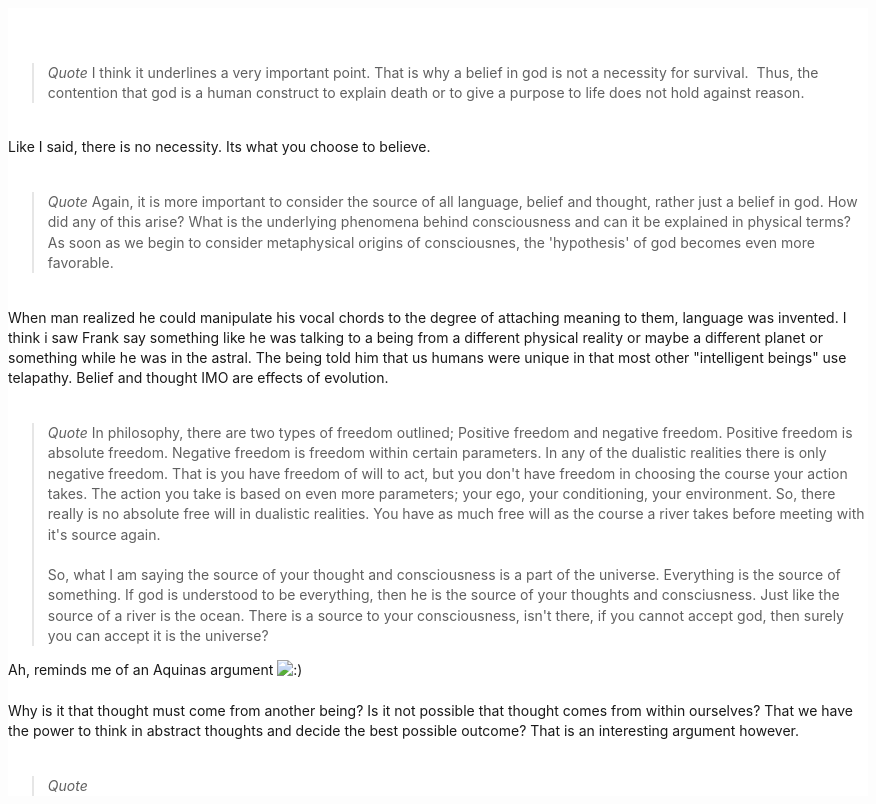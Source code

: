 <br>
<br>
<blockquote class="bbc_standard_quote">
 <cite>
  Quote
 </cite>
 I think it underlines a very important point. That is why a belief in god is not a necessity for survival.  Thus, the contention that god is a human construct to explain death or to give a purpose to life does not hold against reason.
</blockquote>
<br>
Like I said, there is no necessity. Its what you choose to believe.
<br>
<br>
<blockquote class="bbc_standard_quote">
 <cite>
  Quote
 </cite>
 Again, it is more important to consider the source of all language, belief and thought, rather just a belief in god. How did any of this arise? What is the underlying phenomena behind consciousness and can it be explained in physical terms? As soon as we begin to consider metaphysical origins of consciousnes, the 'hypothesis' of god becomes even more favorable.
</blockquote>
<br>
When man realized he could manipulate his vocal chords to the degree of attaching meaning to them, language was invented. I think i saw Frank say something like he was talking to a being from a different physical reality or maybe a different planet or something while he was in the astral. The being told him that us humans were unique in that most other "intelligent beings" use telapathy. Belief and thought IMO are effects of evolution.
<br>
<br>
<blockquote class="bbc_standard_quote">
 <cite>
  Quote
 </cite>
 In philosophy, there are two types of freedom outlined; Positive freedom and negative freedom. Positive freedom is absolute freedom. Negative freedom is freedom within certain parameters. In any of the dualistic realities there is only negative freedom. That is you have freedom of will to act, but you don't have freedom in choosing the course your action takes. The action you take is based on even more parameters; your ego, your conditioning, your environment. So, there really is no absolute free will in dualistic realities. You have as much free will as the course a river takes before meeting with it's source again.
 <br>
 <br>
 So, what I am saying the source of your thought and consciousness is a part of the universe. Everything is the source of something. If god is understood to be everything, then he is the source of your thoughts and consciusness. Just like the source of a river is the ocean. There is a source to your consciousness, isn't there, if you cannot accept god, then surely you can accept it is the universe?
</blockquote>
Ah, reminds me of an Aquinas argument
<img alt=":)" class="smiley" src="https://www.astralpulse.com/forums/Smileys/fugue/smiley.png" title="Smiley"/>
<br>
<br>
Why is it that thought must come from another being? Is it not possible that thought comes from within ourselves? That we have the power to think in abstract thoughts and decide the best possible outcome? That is an interesting argument however.
<br>
<br>
<blockquote class="bbc_standard_quote">
 <cite>
  Quote
 </cite>